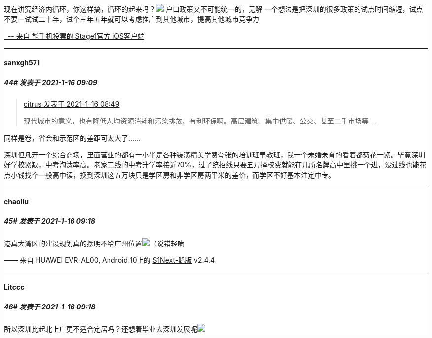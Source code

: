 现在讲究经济内循环，你这样搞，循环的起来吗？<img src="https://static.saraba1st.com/image/smiley/face2017/025.png" referrerpolicy="no-referrer">
户口政策又不可能统一的，无解
一个想法是把深圳的很多政策的试点时间缩短，试点不要一试试二十年，试个三年五年就可以考虑推广到其他城市，提高其他城市竞争力

[  -- 来自 能手机投票的 Stage1官方 iOS客户端](https://itunes.apple.com/fi/app/saraba1st/id1221237470?mt=8)







*****

####  sanxgh571  
##### 44#       发表于 2021-1-16 09:09



<blockquote><a href="httphttps://bbs.saraba1st.com/2b/forum.php?mod=redirect&amp;goto=findpost&amp;pid=50049733&amp;ptid=1983053" target="_blank">citrus 发表于 2021-1-16 08:49</a>

现代城市的意义，也有降低人均资源消耗和污染排放，有利环保啊。高层建筑、集中供暖、公交、甚至二手市场等 ...</blockquote>
同样是卷，省会和示范区的差距可太大了……

深圳但凡开一个综合商场，里面营业的都有一小半是各种装潢精美学费夸张的培训班早教班，我一个未婚未育的看着都菊花一紧。毕竟深圳好学校紧缺，中考淘汰率高。老家二线的中考升学率接近70%，过了统招线只要五万择校费就能在几所名牌高中里挑一个进，没过线也能花点小钱找个一般高中读，换到深圳这五万块只是学区房和非学区房两平米的差价，而学区不好基本注定中专。







*****

####  chaoliu  
##### 45#       发表于 2021-1-16 09:18




港真大湾区的建设规划真的摆明不给广州位置<img src="https://static.saraba1st.com/image/smiley/face2017/068.png" referrerpolicy="no-referrer">（说错轻喷

—— 来自 HUAWEI EVR-AL00, Android 10上的 [S1Next-鹅版](https://github.com/ykrank/S1-Next/releases) v2.4.4







*****

####  Litccc  
##### 46#       发表于 2021-1-16 09:18




所以深圳比起北上广更不适合定居吗？还想着毕业去深圳发展呢<img src="https://static.saraba1st.com/image/smiley/face2017/021.png" referrerpolicy="no-referrer">




